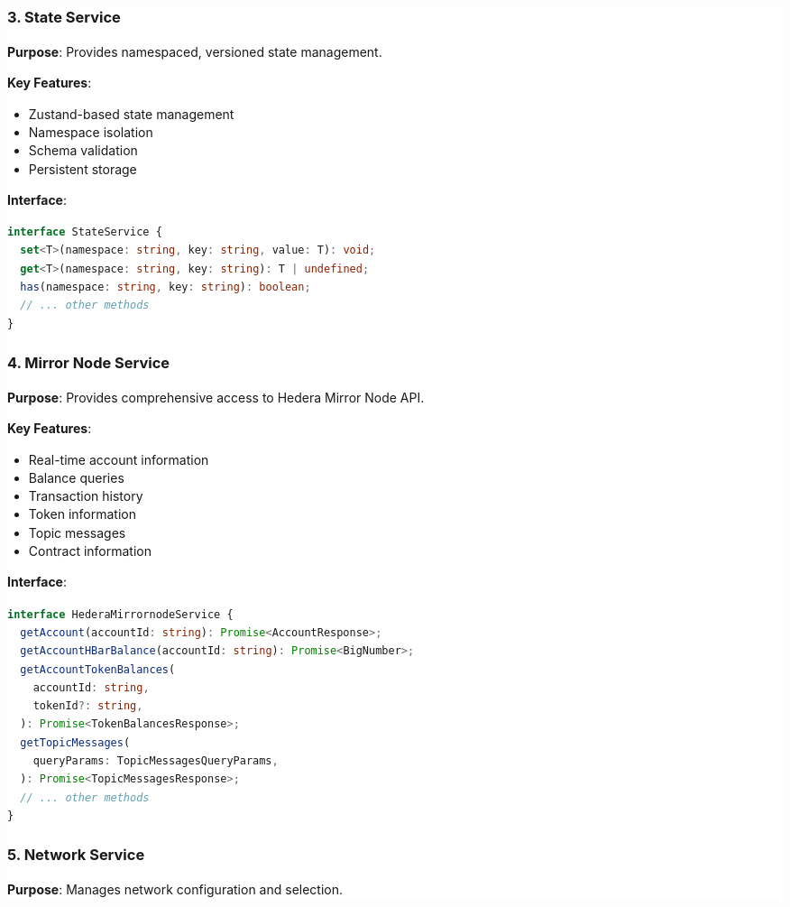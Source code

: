 ### 3. State Service

**Purpose**: Provides namespaced, versioned state management.

**Key Features**:

- Zustand-based state management
- Namespace isolation
- Schema validation
- Persistent storage

**Interface**:

```typescript
interface StateService {
  set<T>(namespace: string, key: string, value: T): void;
  get<T>(namespace: string, key: string): T | undefined;
  has(namespace: string, key: string): boolean;
  // ... other methods
}
```

### 4. Mirror Node Service

**Purpose**: Provides comprehensive access to Hedera Mirror Node API.

**Key Features**:

- Real-time account information
- Balance queries
- Transaction history
- Token information
- Topic messages
- Contract information

**Interface**:

```typescript
interface HederaMirrornodeService {
  getAccount(accountId: string): Promise<AccountResponse>;
  getAccountHBarBalance(accountId: string): Promise<BigNumber>;
  getAccountTokenBalances(
    accountId: string,
    tokenId?: string,
  ): Promise<TokenBalancesResponse>;
  getTopicMessages(
    queryParams: TopicMessagesQueryParams,
  ): Promise<TopicMessagesResponse>;
  // ... other methods
}
```

### 5. Network Service

**Purpose**: Manages network configuration and selection.
